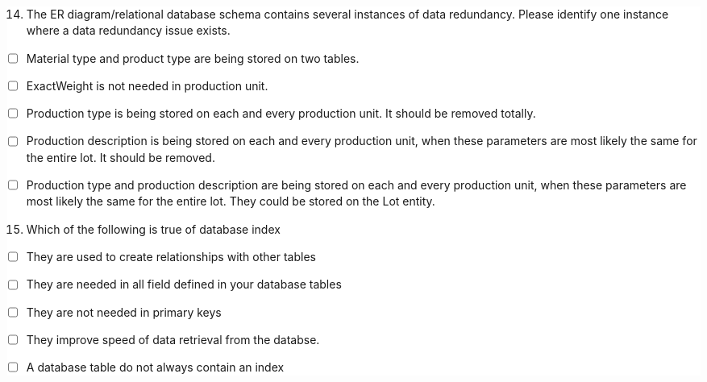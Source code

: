   ```sql

  ```

14. The ER diagram/relational database schema contains several instances of data redundancy.
Please identify one instance where a data redundancy issue exists.

  - [ ] Material type and product type are being stored on two tables.

  - [ ] ExactWeight is not needed in production unit.

  - [ ] Production type is being stored on each and every
production unit. It should be removed totally.

 - [ ] Production description is being stored on each and every
production unit, when these parameters are most likely the same for the entire lot.
It should be removed.

 - [ ] Production type and production description are being stored on each and every
production unit, when these parameters are most likely the same for the entire lot.
They could be stored on the Lot entity.

15. Which of the following is true of database index

  - [ ] They are used to create relationships with other tables

  - [ ] They are needed in all field defined in your database tables

  - [ ] They are not needed in primary keys

  - [ ] They improve speed of data retrieval from the databse.

  - [ ] A database table do not always contain an index

